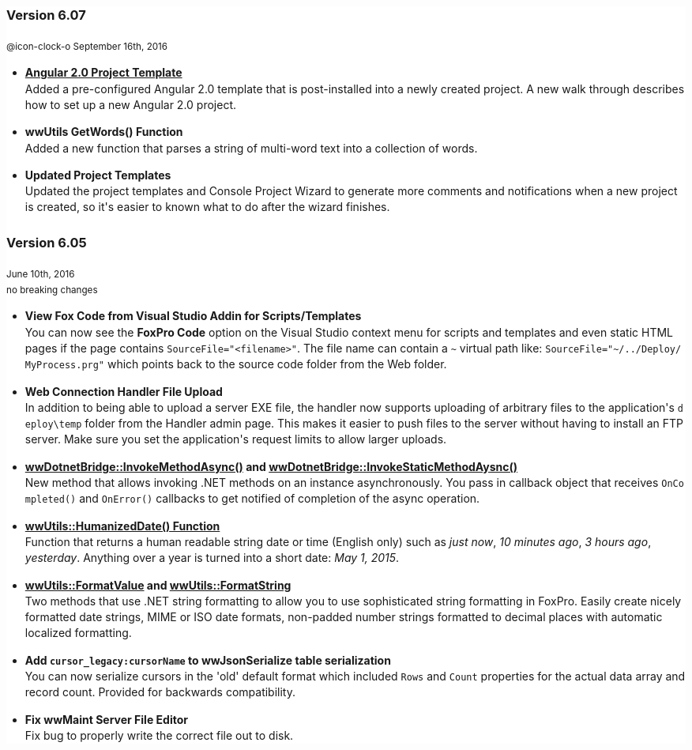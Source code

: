 ### Version 6.07
<small>@icon-clock-o September 16th, 2016</small>

* **[Angular 2.0 Project Template](VFPS://Topic/_4Q40NERUW)**  
Added a pre-configured Angular 2.0 template that is post-installed into a newly created project. A new walk through describes how to set up a new Angular 2.0 project.

* **wwUtils GetWords() Function**  
Added a new function that parses a string of multi-word text into a collection of words.

* **Updated Project Templates**  
Updated the project templates and Console Project Wizard to generate more comments and notifications when a new project is created, so it's easier to known what to do after the wizard finishes.

### Version 6.05
<small>June 10th, 2016  
no breaking changes</small>

* **View Fox Code from Visual Studio Addin for Scripts/Templates**  
You can now see the **FoxPro Code** option on the Visual Studio context menu for scripts and templates and even static HTML pages if the page contains `SourceFile="<filename>"`. The file name can contain a `~` virtual path like: `SourceFile="~/../Deploy/MyProcess.prg"` which points back to the source code folder from the Web folder.

* **Web Connection Handler File Upload**  
In addition to being able to upload a server EXE file, the handler now supports uploading of arbitrary files to the application's `deploy\temp` folder from the Handler admin page. This makes it easier to push files to the server without having to install an FTP server. Make sure you set the application's request limits to allow larger uploads.


* **[wwDotnetBridge::InvokeMethodAsync()](VFPS://Topic/wwDotNetBridge%3A%3AInvokeMethodAsync) and [wwDotnetBridge::InvokeStaticMethodAysnc()](VFPS://Topic/wwDotNetBridge%3A%3AInvokeStaticMethodAsync)**  
New method that allows invoking .NET methods on an instance asynchronously. You pass in callback object that receives `OnCompleted()` and `OnError()` callbacks to get notified of completion of the async operation.

* **[wwUtils::HumanizedDate() Function](VFPS://Topic/wwUtils%3A%3AHumanizedDate)**  
Function that returns a human readable string date or time (English only) such as *just now*, *10 minutes ago*, *3 hours ago*, *yesterday*. Anything over a year is turned into a short date: *May 1, 2015*.

* **[wwUtils::FormatValue](VFPS://Topic/wwUtils%3A%3AFormatValue) and [wwUtils::FormatString](VFPS://Topic/wwUtils%3A%3AFormatString)**  
Two methods that use .NET string formatting to allow you to use sophisticated string formatting in FoxPro. Easily create nicely formatted date strings, MIME or ISO date formats, non-padded number strings formatted to decimal places with automatic localized formatting.

* **Add `cursor_legacy:cursorName` to wwJsonSerialize table serialization**  
You can now serialize cursors in the 'old' default format which included `Rows` and `Count` properties for the actual data array and record count. Provided for backwards compatibility.

* **Fix wwMaint Server File Editor**  
Fix bug to properly write the correct file out to disk.
